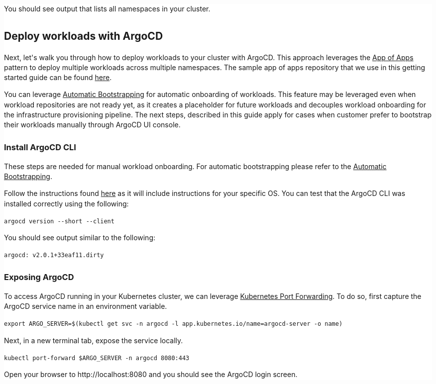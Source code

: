 You should see output that lists all namespaces in your cluster. 

## Deploy workloads with ArgoCD

Next, let's walk you through how to deploy workloads to your cluster with ArgoCD. This approach leverages the [App of Apps](https://argo-cd.readthedocs.io/en/stable/operator-manual/cluster-bootstrapping/#app-of-apps-pattern) pattern to deploy multiple workloads across multiple namespaces. The sample app of apps repository that we use in this getting started guide can be found [here](https://github.com/aws-samples/eks-blueprints-workloads).

You can leverage [Automatic Bootstrapping](addons/argo-cd.md#bootstrapping) for automatic onboarding of workloads. This feature may be leveraged even when workload repositories are not ready yet, as it creates a placeholder for future workloads and decouples workload onboarding for the infrastructure provisioning pipeline. The next steps, described in this guide apply for cases when customer prefer to bootstrap their workloads manually through ArgoCD UI console.

### Install ArgoCD CLI

These steps are needed for manual workload onboarding. For automatic bootstrapping please refer to the [Automatic Bootstrapping](addons/argo-cd.md#bootstrapping).

Follow the instructions found [here](https://argo-cd.readthedocs.io/en/stable/cli_installation/) as it will include instructions for your specific OS. You can test that the ArgoCD CLI was installed correctly using the following:

```
argocd version --short --client
```

You should see output similar to the following:

```
argocd: v2.0.1+33eaf11.dirty
```

### Exposing ArgoCD

To access ArgoCD running in your Kubernetes cluster, we can leverage [Kubernetes Port Forwarding](https://kubernetes.io/docs/tasks/access-application-cluster/port-forward-access-application-cluster/). To do so, first capture the ArgoCD service name in an environment variable.

```
export ARGO_SERVER=$(kubectl get svc -n argocd -l app.kubernetes.io/name=argocd-server -o name) 
```

Next, in a new terminal tab, expose the service locally.

```
kubectl port-forward $ARGO_SERVER -n argocd 8080:443
```

Open your browser to http://localhost:8080 and you should see the ArgoCD login screen.
